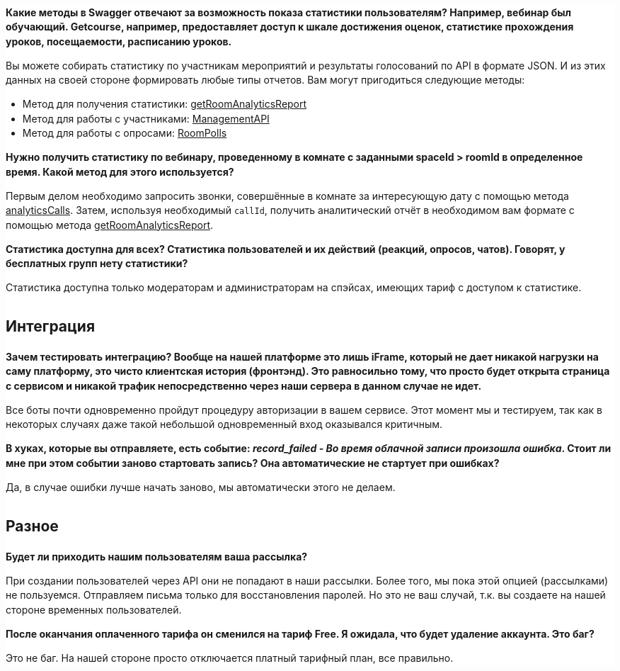 **Какие методы в Swagger отвечают за возможность показа статистики пользователям? Например, вебинар был обучающий. Getcourse, например, предоставляет доступ к шкале достижения оценок, статистике прохождения уроков, посещаемости, расписанию уроков.**

Вы можете собирать статистику по участникам мероприятий и результаты голосований по API в формате JSON. И из этих данных на своей стороне формировать любые типы отчетов. Вам могут пригодиться следующие методы:
* Метод для получения статистики: [getRoomAnalyticsReport](https://moodhood-api.livedigital.space/doc/#/SpaceAnalytics/getRoomAnalyticsReport)
* Метод для работы с участниками: [ManagementAPI](https://moodhood-api.livedigital.space/doc/#/RoomGenerateAccess/roomGenerateAccess)
* Метод для работы с опросами: [RoomPolls](https://moodhood-api.livedigital.space/doc/#/RoomPolls)   

**Нужно получить статистику по вебинару, проведенному в комнате с заданными spaceId > roomId в определенное время. Какой метод для этого используется?**

Первым делом необходимо запросить звонки, совершённые в комнате за интересующую дату с помощью метода [analyticsCalls](https://moodhood-api.livedigital.space/doc/#/SpaceAnalytics/analyticsCalls). Затем, используя необходимый `callId`, получить аналитический отчёт в необходимом вам формате с помощью метода [getRoomAnalyticsReport](https://moodhood-api.livedigital.space/doc/#/SpaceAnalytics/getRoomAnalyticsReport).

**Статистика доступна для всех? Статистика пользователей и их действий (реакций, опросов, чатов). Говорят, у беcплатных групп нету статистики?**

Статистика доступна только модераторам и администраторам на спэйсах, имеющих тариф с доступом к статистике.

## Интеграция

**Зачем тестировать интеграцию? Вообще на нашей платформе это лишь iFrame, который не дает никакой нагрузки на саму платформу, это чисто клиентская история (фронтэнд). Это равносильно тому, что просто будет открыта страница с сервисом и никакой трафик непосредственно через наши сервера в данном случае не идет.**

Все боты почти одновременно пройдут процедуру авторизации в вашем сервисе. Этот момент мы и тестируем, так как в некоторых случаях даже такой небольшой одновременный вход оказывался критичным.

**В хуках, которые вы отправляете, есть событие: *record_failed - Во время облачной записи произошла ошибка*. Стоит ли мне при этом событии заново стартовать запись? Она автоматические не стартует при ошибках?**

Да, в случае ошибки лучше начать заново, мы автоматически этого не делаем.

## Разное

**Будет ли приходить нашим пользователям ваша рассылка?**

При создании пользователей через API они не попадают в наши рассылки. Более того, мы пока этой опцией (рассылками) не пользуемся. Отправляем письма только для восстановления паролей. Но это не ваш случай, т.к. вы создаете на нашей стороне временных пользователей.

**После оканчания оплаченного тарифа он сменился на тариф Free. Я ожидала, что будет удаление аккаунта. Это баг?**

Это не баг. На нашей стороне просто отключается платный тарифный план, все правильно.
